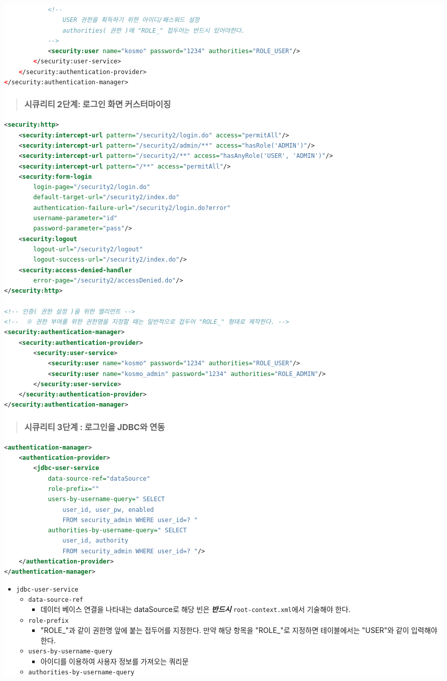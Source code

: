 ```xml
            <!-- 
                USER 권한을 획득하기 위한 아이디/패스워드 설정
                authorities( 권한 )에 "ROLE_" 접두어는 반드시 있어야한다.
            -->
            <security:user name="kosmo" password="1234" authorities="ROLE_USER"/>
        </security:user-service>
    </security:authentication-provider>
</security:authentication-manager>
```
> ### 시큐리티 2단계: 로그인 화면 커스터마이징
```xml
<security:http>
    <security:intercept-url pattern="/security2/login.do" access="permitAll"/>
    <security:intercept-url pattern="/security2/admin/**" access="hasRole('ADMIN')"/>
    <security:intercept-url pattern="/security2/**" access="hasAnyRole('USER', 'ADMIN')"/>
    <security:intercept-url pattern="/**" access="permitAll"/>
    <security:form-login
        login-page="/security2/login.do"
        default-target-url="/security2/index.do"
        authentication-failure-url="/security2/login.do?error"
        username-parameter="id"
        password-parameter="pass"/>
    <security:logout
        logout-url="/security2/logout"
        logout-success-url="/security2/index.do"/>
    <security:access-denied-handler
        error-page="/security2/accessDenied.do"/>
</security:http>

<!-- 인증( 권한 설정 )을 위한 엘리먼트 -->
<!--  ※ 권한 부여를 위한 권한명을 지정할 때는 일반적으로 접두어 "ROLE_" 형태로 제작한다. -->	
<security:authentication-manager>
    <security:authentication-provider>
        <security:user-service>
            <security:user name="kosmo" password="1234" authorities="ROLE_USER"/>
            <security:user name="kosmo_admin" password="1234" authorities="ROLE_ADMIN"/>
        </security:user-service>
    </security:authentication-provider>
</security:authentication-manager>
```
> ### 시큐리티 3단계 : 로그인을 JDBC와 연동
```xml
<authentication-manager>
    <authentication-provider>
        <jdbc-user-service 
            data-source-ref="dataSource"
            role-prefix=""
            users-by-username-query=" SELECT 
                user_id, user_pw, enabled 
                FROM security_admin WHERE user_id=? "
            authorities-by-username-query=" SELECT 
                user_id, authority
                FROM security_admin WHERE user_id=? "/>
    </authentication-provider>
</authentication-manager>
```
- ```jdbc-user-service```
  - ```data-source-ref```
    - 데이터 베이스 연결을 나타내는 dataSource로 해당 빈은 ***반드시*** ```root-context.xml```에서 기술해야 한다.
  - ```role-prefix```
	- "ROLE_"과 같이 권한명 앞에 붙는 접두어를 지정한다. 만약 해당 항목을 "ROLE_"로 지정하면 테이블에서는 "USER"와 같이 입력해야 한다.
  - ```users-by-username-query```
	- 아이디를 이용하여 사용자 정보를 가져오는 쿼리문
  - ```authorities-by-username-query```